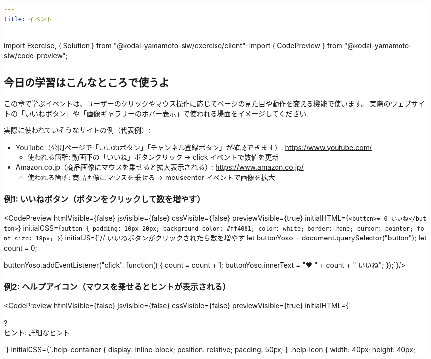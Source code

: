 ```yaml
---
title: イベント
---
```


import Exercise, { Solution } from "@kodai-yamamoto-siw/exercise/client";
import { CodePreview } from "@kodai-yamamoto-siw/code-preview";

## 今日の学習はこんなところで使うよ

この章で学ぶイベントは、ユーザーのクリックやマウス操作に応じてページの見た目や動作を変える機能で使います。
実際のウェブサイトの「いいねボタン」や「画像ギャラリーのホバー表示」で使われる場面をイメージしてください。

実際に使われていそうなサイトの例（代表例）:

- YouTube（公開ページで「いいねボタン」「チャンネル登録ボタン」が確認できます）: https://www.youtube.com/
  - 使われる箇所: 動画下の「いいね」ボタンクリック → click イベントで数値を更新
- Amazon.co.jp（商品画像にマウスを乗せると拡大表示される）: https://www.amazon.co.jp/
  - 使われる箇所: 商品画像にマウスを乗せる → mouseenter イベントで画像を拡大

### 例1: いいねボタン（ボタンをクリックして数を増やす）

<CodePreview
  htmlVisible={false}
  jsVisible={false}
  cssVisible={false}
  previewVisible={true}
  initialHTML={`<button>❤️ 0 いいね</button>`}
  initialCSS={`button {
    padding: 10px 20px;
    background-color: #ff4081;
    color: white;
    border: none;
    cursor: pointer;
    font-size: 18px;
  }`}
  initialJS={`// いいねボタンがクリックされたら数を増やす
  let buttonYoso = document.querySelector("button");
  let count = 0;

  buttonYoso.addEventListener("click", function() {
    count = count + 1;
    buttonYoso.innerText = "❤️ " + count + " いいね";
  });`}/>

### 例2: ヘルプアイコン（マウスを乗せるとヒントが表示される）

<CodePreview
  htmlVisible={false}
  jsVisible={false}
  cssVisible={false}
  previewVisible={true}
  initialHTML={`<div class="help-container">
    <div class="help-icon">?</div>
    <div class="tooltip">ヒント: 詳細なヒント</div>
  </div>`}
  initialCSS={`.help-container {
    display: inline-block;
    position: relative;
    padding: 50px;
  }
  .help-icon {
    width: 40px;
    height: 40px;